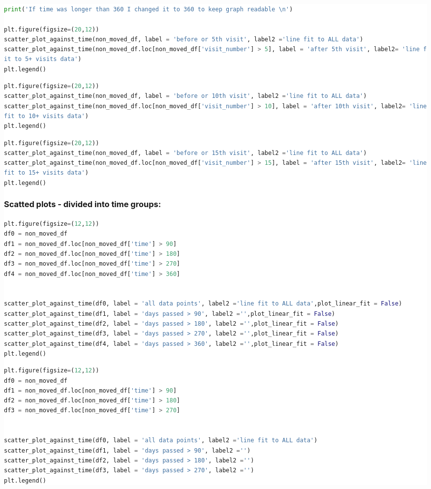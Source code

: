 ```python
print('If time was longer than 360 I changed it to 360 to keep graph readable \n')

plt.figure(figsize=(20,12))
scatter_plot_against_time(non_moved_df, label = 'before or 5th visit', label2 ='line fit to ALL data')
scatter_plot_against_time(non_moved_df.loc[non_moved_df['visit_number'] > 5], label = 'after 5th visit', label2= 'line fit to 5+ visits data')
plt.legend()
```

```python
plt.figure(figsize=(20,12))
scatter_plot_against_time(non_moved_df, label = 'before or 10th visit', label2 ='line fit to ALL data')
scatter_plot_against_time(non_moved_df.loc[non_moved_df['visit_number'] > 10], label = 'after 10th visit', label2= 'line fit to 10+ visits data')
plt.legend()
```

```python
plt.figure(figsize=(20,12))
scatter_plot_against_time(non_moved_df, label = 'before or 15th visit', label2 ='line fit to ALL data')
scatter_plot_against_time(non_moved_df.loc[non_moved_df['visit_number'] > 15], label = 'after 15th visit', label2= 'line fit to 15+ visits data')
plt.legend()
```

### Scatted plots - divided into time groups:

```python
plt.figure(figsize=(12,12))
df0 = non_moved_df
df1 = non_moved_df.loc[non_moved_df['time'] > 90]
df2 = non_moved_df.loc[non_moved_df['time'] > 180]
df3 = non_moved_df.loc[non_moved_df['time'] > 270]
df4 = non_moved_df.loc[non_moved_df['time'] > 360]


scatter_plot_against_time(df0, label = 'all data points', label2 ='line fit to ALL data',plot_linear_fit = False)
scatter_plot_against_time(df1, label = 'days passed > 90', label2 ='',plot_linear_fit = False)
scatter_plot_against_time(df2, label = 'days passed > 180', label2 ='',plot_linear_fit = False)
scatter_plot_against_time(df3, label = 'days passed > 270', label2 ='',plot_linear_fit = False)
scatter_plot_against_time(df4, label = 'days passed > 360', label2 ='',plot_linear_fit = False)
plt.legend()
```

```python
plt.figure(figsize=(12,12))
df0 = non_moved_df
df1 = non_moved_df.loc[non_moved_df['time'] > 90]
df2 = non_moved_df.loc[non_moved_df['time'] > 180]
df3 = non_moved_df.loc[non_moved_df['time'] > 270]


scatter_plot_against_time(df0, label = 'all data points', label2 ='line fit to ALL data')
scatter_plot_against_time(df1, label = 'days passed > 90', label2 ='')
scatter_plot_against_time(df2, label = 'days passed > 180', label2 ='')
scatter_plot_against_time(df3, label = 'days passed > 270', label2 ='')
plt.legend()
```
